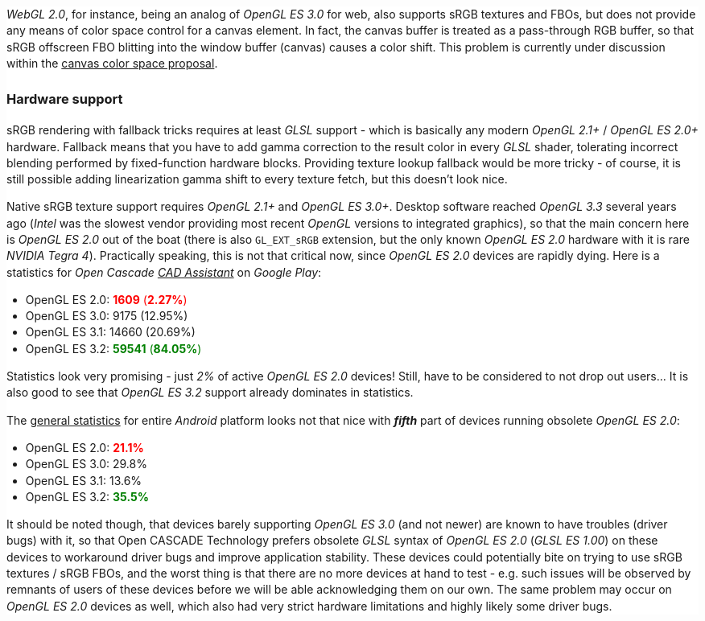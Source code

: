 *WebGL 2.0*, for instance, being an analog of *OpenGL ES 3.0* for web,
also supports sRGB textures and FBOs, but does not provide any means of color space control for a canvas element.
In fact, the canvas buffer is treated as a pass-through RGB buffer, so that sRGB offscreen FBO blitting into the window buffer (canvas) causes a color shift.
This problem is currently under discussion within the [canvas color space proposal](https://github.com/WICG/canvas-color-space/blob/master/CanvasColorSpaceProposal.md).

### Hardware support

sRGB rendering with fallback tricks requires at least *GLSL* support - which is basically any modern *OpenGL 2.1+* / *OpenGL ES 2.0+* hardware.
Fallback means that you have to add gamma correction to the result color in every *GLSL* shader,
tolerating incorrect blending performed by fixed-function hardware blocks.
Providing texture lookup fallback would be more tricky - of course,
it is still possible adding linearization gamma shift to every texture fetch, but this doesn’t look nice.

Native sRGB texture support requires *OpenGL 2.1+* and *OpenGL ES 3.0+*.
Desktop software reached *OpenGL 3.3* several years ago (*Intel* was the slowest vendor providing most recent *OpenGL* versions to integrated graphics),
so that the main concern here is *OpenGL ES 2.0* out of the boat (there is also `GL_EXT_sRGB` extension, but the only known *OpenGL ES 2.0* hardware with it is rare *NVIDIA Tegra 4*).
Practically speaking, this is not that critical now, since *OpenGL ES 2.0* devices are rapidly dying.
Here is a statistics for *Open Cascade [CAD Assistant](https://www.opencascade.com/content/cad-assistant)* on *Google Play*:

- OpenGL ES 2.0: <span style='color:red'>**1609** 	(**2.27%**)</span>
- OpenGL ES 3.0: 9175 	(12.95%)
- OpenGL ES 3.1: 14660 	(20.69%)
- OpenGL ES 3.2: <span style='color:green'>**59541** 	(**84.05%**)</span>

Statistics look very promising - just *2%* of active *OpenGL ES 2.0* devices!
Still, have to be considered to not drop out users...
It is also good to see that *OpenGL ES 3.2* support already dominates in statistics.

The [general statistics](https://developer.android.com/about/dashboards) for entire *Android* platform
looks not that nice with ***fifth*** part of devices running obsolete *OpenGL ES 2.0*:

- OpenGL ES 2.0: <span style='color:red'>**21.1%**</span>
- OpenGL ES 3.0: 29.8%
- OpenGL ES 3.1: 13.6%
- OpenGL ES 3.2: <span style='color:green'>**35.5%**</span>

It should be noted though, that devices barely supporting *OpenGL ES 3.0* (and not newer) are known to have troubles (driver bugs) with it,
so that Open CASCADE Technology prefers obsolete *GLSL* syntax of *OpenGL ES 2.0* (*GLSL ES 1.00*)
on these devices to workaround driver bugs and improve application stability.
These devices could potentially bite on trying to use sRGB textures / sRGB FBOs,
and the worst thing is that there are no more devices at hand to test - e.g. such issues
will be observed by remnants of users of these devices before we will be able acknowledging them on our own.
The same problem may occur on *OpenGL ES 2.0* devices as well, which also had very strict hardware limitations and highly likely some driver bugs.
